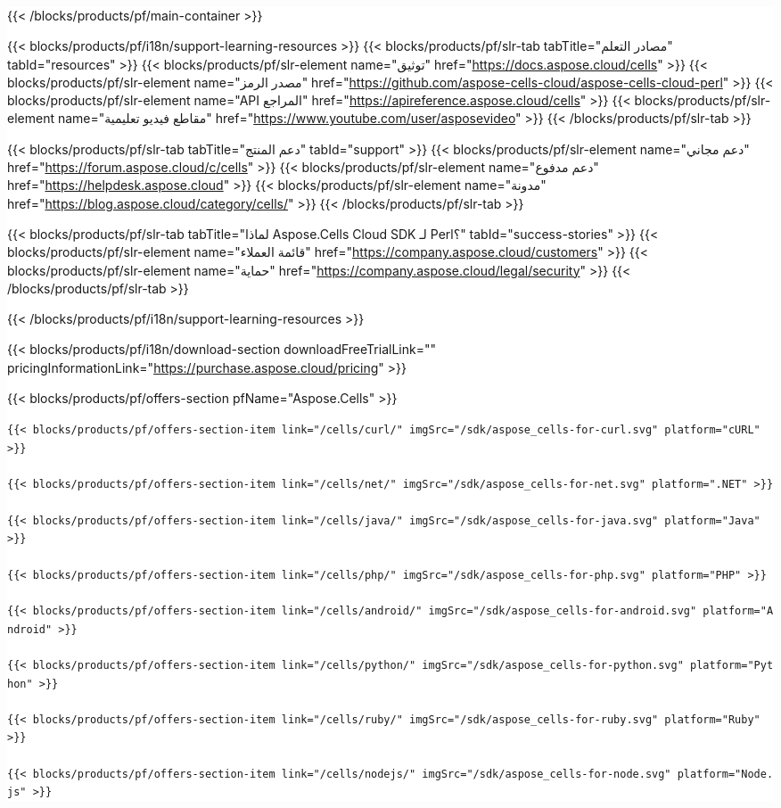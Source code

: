 
{{< /blocks/products/pf/main-container >}}

{{< blocks/products/pf/i18n/support-learning-resources >}}
{{< blocks/products/pf/slr-tab tabTitle="مصادر التعلم" tabId="resources" >}}
{{< blocks/products/pf/slr-element name="توثيق" href="https://docs.aspose.cloud/cells" >}}
{{< blocks/products/pf/slr-element name="مصدر الرمز" href="https://github.com/aspose-cells-cloud/aspose-cells-cloud-perl" >}}
{{< blocks/products/pf/slr-element name="API المراجع" href="https://apireference.aspose.cloud/cells" >}}
{{< blocks/products/pf/slr-element name="مقاطع فيديو تعليمية" href="https://www.youtube.com/user/asposevideo" >}}
{{< /blocks/products/pf/slr-tab >}}

{{< blocks/products/pf/slr-tab tabTitle="دعم المنتج" tabId="support" >}}
{{< blocks/products/pf/slr-element name="دعم مجاني" href="https://forum.aspose.cloud/c/cells" >}}
{{< blocks/products/pf/slr-element name="دعم مدفوع" href="https://helpdesk.aspose.cloud" >}}
{{< blocks/products/pf/slr-element name="مدونة" href="https://blog.aspose.cloud/category/cells/" >}}
{{< /blocks/products/pf/slr-tab >}}

{{< blocks/products/pf/slr-tab tabTitle="لماذا Aspose.Cells Cloud SDK لـ Perl؟" tabId="success-stories" >}}
{{< blocks/products/pf/slr-element name="قائمة العملاء" href="https://company.aspose.cloud/customers" >}}
{{< blocks/products/pf/slr-element name="حماية" href="https://company.aspose.cloud/legal/security" >}}
{{< /blocks/products/pf/slr-tab >}}

{{< /blocks/products/pf/i18n/support-learning-resources >}}

{{< blocks/products/pf/i18n/download-section downloadFreeTrialLink="" pricingInformationLink="https://purchase.aspose.cloud/pricing" >}}

{{< blocks/products/pf/offers-section pfName="Aspose.Cells" >}}

    {{< blocks/products/pf/offers-section-item link="/cells/curl/" imgSrc="/sdk/aspose_cells-for-curl.svg" platform="cURL" >}}
	
    {{< blocks/products/pf/offers-section-item link="/cells/net/" imgSrc="/sdk/aspose_cells-for-net.svg" platform=".NET" >}}
	
    {{< blocks/products/pf/offers-section-item link="/cells/java/" imgSrc="/sdk/aspose_cells-for-java.svg" platform="Java" >}}
	
    {{< blocks/products/pf/offers-section-item link="/cells/php/" imgSrc="/sdk/aspose_cells-for-php.svg" platform="PHP" >}}
	
	{{< blocks/products/pf/offers-section-item link="/cells/android/" imgSrc="/sdk/aspose_cells-for-android.svg" platform="Android" >}}
	
    {{< blocks/products/pf/offers-section-item link="/cells/python/" imgSrc="/sdk/aspose_cells-for-python.svg" platform="Python" >}}
	
    {{< blocks/products/pf/offers-section-item link="/cells/ruby/" imgSrc="/sdk/aspose_cells-for-ruby.svg" platform="Ruby" >}}
	
    {{< blocks/products/pf/offers-section-item link="/cells/nodejs/" imgSrc="/sdk/aspose_cells-for-node.svg" platform="Node.js" >}}
	